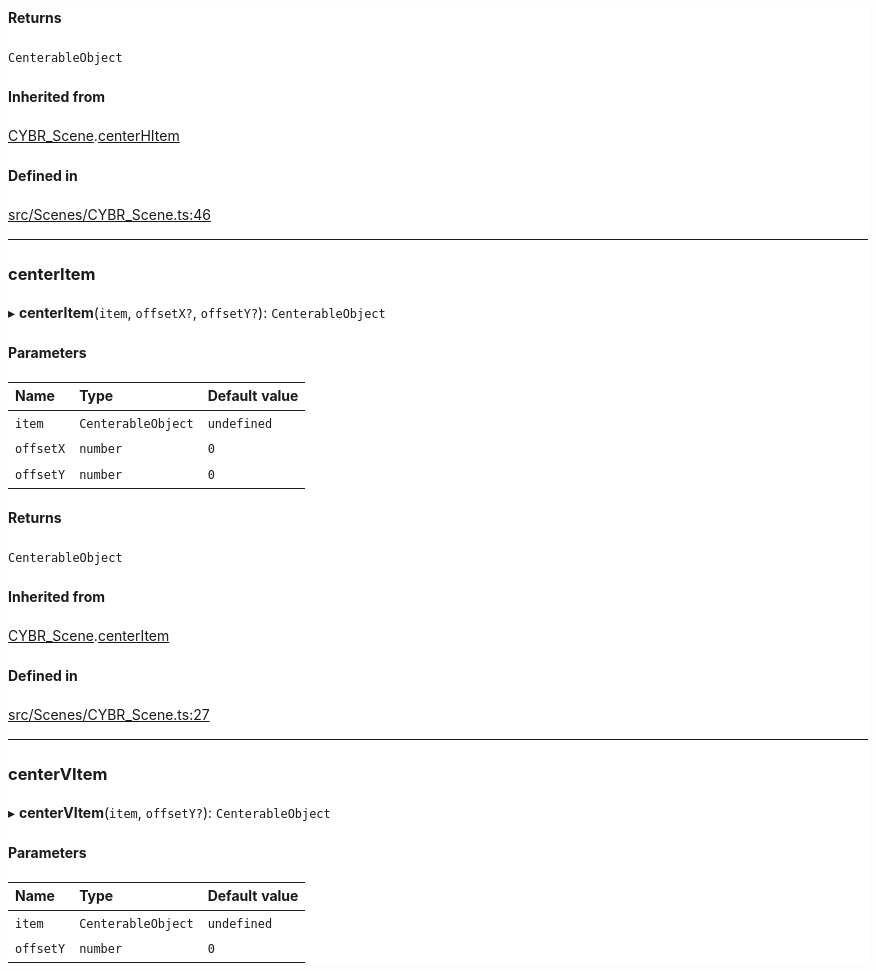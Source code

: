 #### Returns

`CenterableObject`

#### Inherited from

[CYBR_Scene](Scenes_CYBR_Scene.CYBR_Scene.md).[centerHItem](Scenes_CYBR_Scene.CYBR_Scene.md#centerhitem)

#### Defined in

[src/Scenes/CYBR_Scene.ts:46](https://github.com/Pldu78/Cyber2D-1/blob/f2bef66/src/Scenes/CYBR_Scene.ts#L46)

___

### centerItem

▸ **centerItem**(`item`, `offsetX?`, `offsetY?`): `CenterableObject`

#### Parameters

| Name | Type | Default value |
| :------ | :------ | :------ |
| `item` | `CenterableObject` | `undefined` |
| `offsetX` | `number` | `0` |
| `offsetY` | `number` | `0` |

#### Returns

`CenterableObject`

#### Inherited from

[CYBR_Scene](Scenes_CYBR_Scene.CYBR_Scene.md).[centerItem](Scenes_CYBR_Scene.CYBR_Scene.md#centeritem)

#### Defined in

[src/Scenes/CYBR_Scene.ts:27](https://github.com/Pldu78/Cyber2D-1/blob/f2bef66/src/Scenes/CYBR_Scene.ts#L27)

___

### centerVItem

▸ **centerVItem**(`item`, `offsetY?`): `CenterableObject`

#### Parameters

| Name | Type | Default value |
| :------ | :------ | :------ |
| `item` | `CenterableObject` | `undefined` |
| `offsetY` | `number` | `0` |
